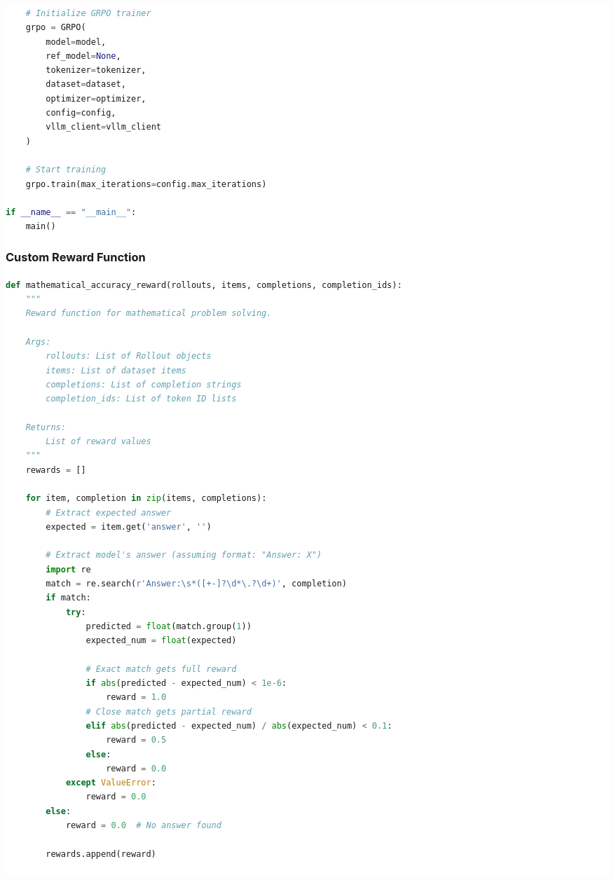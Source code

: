 ```python
    # Initialize GRPO trainer
    grpo = GRPO(
        model=model,
        ref_model=None,
        tokenizer=tokenizer,
        dataset=dataset,
        optimizer=optimizer,
        config=config,
        vllm_client=vllm_client
    )
    
    # Start training
    grpo.train(max_iterations=config.max_iterations)

if __name__ == "__main__":
    main()
```

### Custom Reward Function

```python
def mathematical_accuracy_reward(rollouts, items, completions, completion_ids):
    """
    Reward function for mathematical problem solving.
    
    Args:
        rollouts: List of Rollout objects
        items: List of dataset items
        completions: List of completion strings
        completion_ids: List of token ID lists
        
    Returns:
        List of reward values
    """
    rewards = []
    
    for item, completion in zip(items, completions):
        # Extract expected answer
        expected = item.get('answer', '')
        
        # Extract model's answer (assuming format: "Answer: X")
        import re
        match = re.search(r'Answer:\s*([+-]?\d*\.?\d+)', completion)
        if match:
            try:
                predicted = float(match.group(1))
                expected_num = float(expected)
                
                # Exact match gets full reward
                if abs(predicted - expected_num) < 1e-6:
                    reward = 1.0
                # Close match gets partial reward  
                elif abs(predicted - expected_num) / abs(expected_num) < 0.1:
                    reward = 0.5
                else:
                    reward = 0.0
            except ValueError:
                reward = 0.0
        else:
            reward = 0.0  # No answer found
            
        rewards.append(reward)
    
```